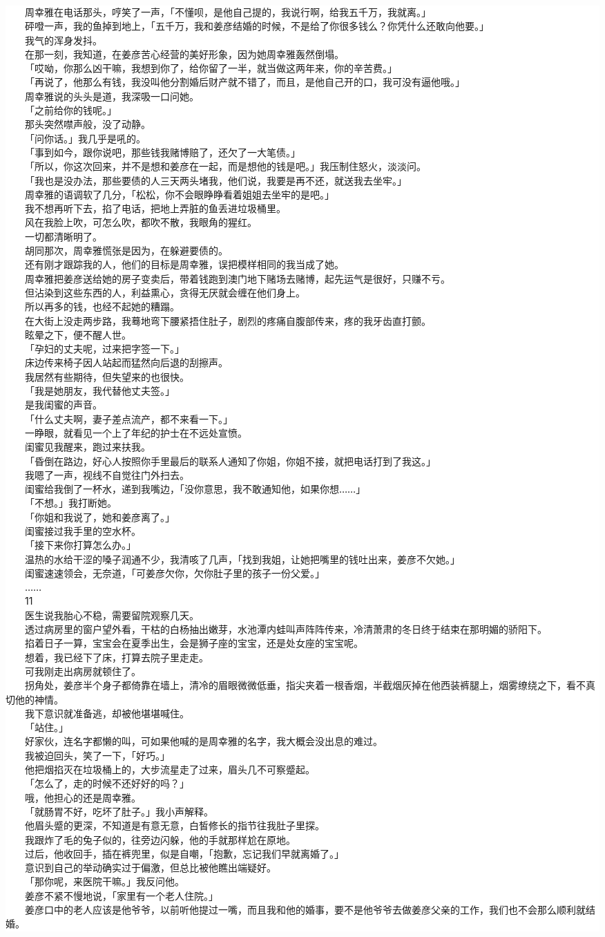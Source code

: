 &emsp;&emsp;周幸雅在电话那头，哼笑了一声，「不懂呗，是他自己提的，我说行啊，给我五千万，我就离。」  
&emsp;&emsp;砰噔一声，我的鱼掉到地上，「五千万，我和姜彦结婚的时候，不是给了你很多钱么？你凭什么还敢向他要。」  
&emsp;&emsp;我气的浑身发抖。  
&emsp;&emsp;在那一刻，我知道，在姜彦苦心经营的美好形象，因为她周幸雅轰然倒塌。  
&emsp;&emsp;「哎呦，你那么凶干嘛，我想到你了，给你留了一半，就当做这两年来，你的辛苦费。」  
&emsp;&emsp;「再说了，他那么有钱，我没叫他分割婚后财产就不错了，而且，是他自己开的口，我可没有逼他哦。」  
&emsp;&emsp;周幸雅说的头头是道，我深吸一口问她。  
&emsp;&emsp;「之前给你的钱呢。」  
&emsp;&emsp;那头突然噤声般，没了动静。  
&emsp;&emsp;「问你话。」我几乎是吼的。  
&emsp;&emsp;「事到如今，跟你说吧，那些钱我赌博赔了，还欠了一大笔债。」  
&emsp;&emsp;「所以，你这次回来，并不是想和姜彦在一起，而是想他的钱是吧。」我压制住怒火，淡淡问。  
&emsp;&emsp;「我也是没办法，那些要债的人三天两头堵我，他们说，我要是再不还，就送我去坐牢。」  
&emsp;&emsp;周幸雅的语调软了几分，「松松，你不会眼睁睁看着姐姐去坐牢的是吧。」  
&emsp;&emsp;我不想再听下去，掐了电话，把地上弄脏的鱼丢进垃圾桶里。  
&emsp;&emsp;风在我脸上吹，可怎么吹，都吹不散，我眼角的猩红。  
&emsp;&emsp;一切都清晰明了。  
&emsp;&emsp;胡同那次，周幸雅慌张是因为，在躲避要债的。  
&emsp;&emsp;还有刚才跟踪我的人，他们的目标是周幸雅，误把模样相同的我当成了她。  
&emsp;&emsp;周幸雅把姜彦送给她的房子变卖后，带着钱跑到澳门地下赌场去赌博，起先运气是很好，只赚不亏。  
&emsp;&emsp;但沾染到这些东西的人，利益熏心，贪得无厌就会缠在他们身上。  
&emsp;&emsp;所以再多的钱，也经不起她的糟蹋。  
&emsp;&emsp;在大街上没走两步路，我蓦地弯下腰紧捂住肚子，剧烈的疼痛自腹部传来，疼的我牙齿直打颤。  
&emsp;&emsp;眩晕之下，便不醒人世。  
&emsp;&emsp;「孕妇的丈夫呢，过来把字签一下。」  
&emsp;&emsp;床边传来椅子因人站起而猛然向后退的刮擦声。  
&emsp;&emsp;我居然有些期待，但失望来的也很快。  
&emsp;&emsp;「我是她朋友，我代替他丈夫签。」  
&emsp;&emsp;是我闺蜜的声音。  
&emsp;&emsp;「什么丈夫啊，妻子差点流产，都不来看一下。」  
&emsp;&emsp;一睁眼，就看见一个上了年纪的护士在不远处宣愤。  
&emsp;&emsp;闺蜜见我醒来，跑过来扶我。  
&emsp;&emsp;「昏倒在路边，好心人按照你手里最后的联系人通知了你姐，你姐不接，就把电话打到了我这。」  
&emsp;&emsp;我嗯了一声，视线不自觉往门外扫去。  
&emsp;&emsp;闺蜜给我倒了一杯水，递到我嘴边，「没你意思，我不敢通知他，如果你想……」  
&emsp;&emsp;「不想。」我打断她。  
&emsp;&emsp;「你姐和我说了，她和姜彦离了。」  
&emsp;&emsp;闺蜜接过我手里的空水杯。  
&emsp;&emsp;「接下来你打算怎么办。」  
&emsp;&emsp;温热的水给干涩的嗓子润通不少，我清咳了几声，「找到我姐，让她把嘴里的钱吐出来，姜彦不欠她。」  
&emsp;&emsp;闺蜜速速领会，无奈道，「可姜彦欠你，欠你肚子里的孩子一份父爱。」  
&emsp;&emsp;……  
&emsp;&emsp;11  
&emsp;&emsp;医生说我胎心不稳，需要留院观察几天。  
&emsp;&emsp;透过病房里的窗户望外看，干枯的白杨抽出嫩芽，水池潭内蛙叫声阵阵传来，冷清萧肃的冬日终于结束在那明媚的骄阳下。  
&emsp;&emsp;掐着日子一算，宝宝会在夏季出生，会是狮子座的宝宝，还是处女座的宝宝呢。  
&emsp;&emsp;想着，我已经下了床，打算去院子里走走。  
&emsp;&emsp;可我刚走出病房就顿住了。  
&emsp;&emsp;拐角处，姜彦半个身子都倚靠在墙上，清冷的眉眼微微低垂，指尖夹着一根香烟，半截烟灰掉在他西装裤腿上，烟雾缭绕之下，看不真切他的神情。  
&emsp;&emsp;我下意识就准备逃，却被他堪堪喊住。  
&emsp;&emsp;「站住。」  
&emsp;&emsp;好家伙，连名字都懒的叫，可如果他喊的是周幸雅的名字，我大概会没出息的难过。  
&emsp;&emsp;我被迫回头，笑了一下，「好巧。」  
&emsp;&emsp;他把烟掐灭在垃圾桶上的，大步流星走了过来，眉头几不可察蹙起。  
&emsp;&emsp;「怎么了，走的时候不还好好的吗？」  
&emsp;&emsp;哦，他担心的还是周幸雅。  
&emsp;&emsp;「就肠胃不好，吃坏了肚子。」我小声解释。  
&emsp;&emsp;他眉头蹙的更深，不知道是有意无意，白皙修长的指节往我肚子里探。  
&emsp;&emsp;我跟炸了毛的兔子似的，往旁边闪躲，他的手就那样尬在原地。  
&emsp;&emsp;过后，他收回手，插在裤兜里，似是自嘲，「抱歉，忘记我们早就离婚了。」  
&emsp;&emsp;意识到自己的举动确实过于偏激，但总比被他瞧出端疑好。  
&emsp;&emsp;「那你呢，来医院干嘛。」我反问他。  
&emsp;&emsp;姜彦不紧不慢地说，「家里有一个老人住院。」  
&emsp;&emsp;姜彦口中的老人应该是他爷爷，以前听他提过一嘴，而且我和他的婚事，要不是他爷爷去做姜彦父亲的工作，我们也不会那么顺利就结婚。  